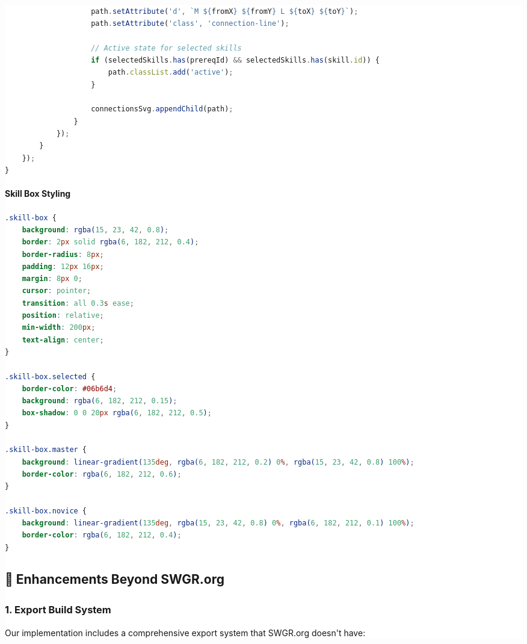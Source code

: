 ```javascript
                    path.setAttribute('d', `M ${fromX} ${fromY} L ${toX} ${toY}`);
                    path.setAttribute('class', 'connection-line');
                    
                    // Active state for selected skills
                    if (selectedSkills.has(prereqId) && selectedSkills.has(skill.id)) {
                        path.classList.add('active');
                    }
                    
                    connectionsSvg.appendChild(path);
                }
            });
        }
    });
}
```

#### **Skill Box Styling**
```css
.skill-box {
    background: rgba(15, 23, 42, 0.8);
    border: 2px solid rgba(6, 182, 212, 0.4);
    border-radius: 8px;
    padding: 12px 16px;
    margin: 8px 0;
    cursor: pointer;
    transition: all 0.3s ease;
    position: relative;
    min-width: 200px;
    text-align: center;
}

.skill-box.selected {
    border-color: #06b6d4;
    background: rgba(6, 182, 212, 0.15);
    box-shadow: 0 0 20px rgba(6, 182, 212, 0.5);
}

.skill-box.master {
    background: linear-gradient(135deg, rgba(6, 182, 212, 0.2) 0%, rgba(15, 23, 42, 0.8) 100%);
    border-color: rgba(6, 182, 212, 0.6);
}

.skill-box.novice {
    background: linear-gradient(135deg, rgba(15, 23, 42, 0.8) 0%, rgba(6, 182, 212, 0.1) 100%);
    border-color: rgba(6, 182, 212, 0.4);
}
```

## 🚀 **Enhancements Beyond SWGR.org**

### **1. Export Build System**
Our implementation includes a comprehensive export system that SWGR.org doesn't have:
